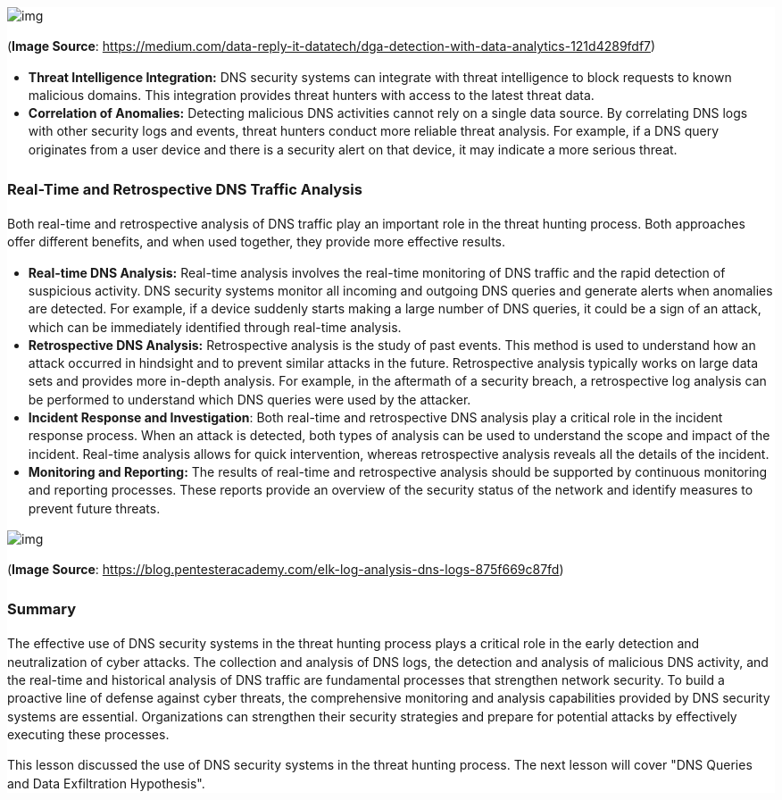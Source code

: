 ![img](https://ld-images-2.s3.us-east-2.amazonaws.com/Threat+Hunting+with+DNS/3.Using+DNS+Security+Systems+in+Threat+Hunting+Process/image3_1.png)

(**Image Source**: https://medium.com/data-reply-it-datatech/dga-detection-with-data-analytics-121d4289fdf7)

- **Threat Intelligence Integration:** DNS security systems  can integrate with threat intelligence to block requests to known  malicious domains. This integration provides threat hunters with access  to the latest threat data.  
- **Correlation of Anomalies:** Detecting malicious DNS activities cannot rely on a single data source. By correlating DNS logs with other security logs and events, threat hunters conduct more  reliable threat analysis. For example, if a DNS query originates from a  user device and there is a security alert on that device, it may  indicate a more serious threat.  

### Real-Time and Retrospective DNS Traffic Analysis

Both real-time and  retrospective analysis of DNS traffic play an important role in the  threat hunting process. Both approaches offer different benefits, and  when used together, they provide more effective results.

- **Real-time DNS Analysis:** Real-time analysis  involves the real-time monitoring of DNS traffic and the rapid detection of suspicious activity. DNS security systems monitor all incoming and  outgoing DNS queries and generate alerts when anomalies are detected.  For example, if a device suddenly starts making a large number of DNS  queries, it could be a sign of an attack, which can be immediately  identified through real-time analysis.  
- **Retrospective DNS Analysis:** Retrospective analysis  is the study of past events. This method is used to understand how an  attack occurred in hindsight and to prevent similar attacks in the  future. Retrospective analysis typically works on large data sets and  provides more in-depth analysis. For example, in the aftermath of a  security breach, a retrospective log analysis can be performed to  understand which DNS queries were used by the attacker.  
- **Incident Response and Investigation**: Both real-time and  retrospective DNS analysis play a critical role in the incident response process. When an attack is detected, both types of analysis can be used to understand the scope and impact of the incident. Real-time analysis  allows for quick intervention, whereas retrospective analysis reveals  all the details of the incident.  
- **Monitoring and Reporting:** The results of  real-time and retrospective analysis should be supported by continuous  monitoring and reporting processes. These reports provide an overview of the security status of the network and identify measures to prevent  future threats.  

![img](https://ld-images-2.s3.us-east-2.amazonaws.com/Threat+Hunting+with+DNS/3.Using+DNS+Security+Systems+in+Threat+Hunting+Process/image3_2.png)

(**Image Source**: https://blog.pentesteracademy.com/elk-log-analysis-dns-logs-875f669c87fd)

### Summary

The effective use of DNS  security systems in the threat hunting process plays a critical role in  the early detection and neutralization of cyber attacks. The collection  and analysis of DNS logs, the detection and analysis of malicious DNS  activity, and the real-time and historical analysis of DNS traffic are  fundamental processes that strengthen network security. To build a  proactive line of defense against cyber threats, the comprehensive  monitoring and analysis capabilities provided by DNS security systems  are essential. Organizations can strengthen their security strategies  and prepare for potential attacks by effectively executing these  processes.

This lesson discussed the use of DNS security systems in the threat hunting process. The next lesson will cover "DNS Queries and Data Exfiltration Hypothesis".
